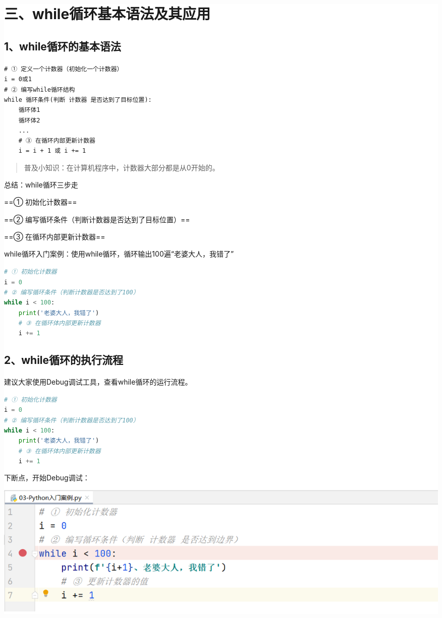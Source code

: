 # 三、while循环基本语法及其应用

## 1、while循环的基本语法

```3 
# ① 定义一个计数器（初始化一个计数器）
i = 0或1
# ② 编写while循环结构
while 循环条件(判断 计数器 是否达到了目标位置):
	循环体1
	循环体2
	...
	# ③ 在循环内部更新计数器
	i = i + 1 或 i += 1
```

> 普及小知识：在计算机程序中，计数器大部分都是从0开始的。

总结：while循环三步走

==① 初始化计数器==

==② 编写循环条件（判断计数器是否达到了目标位置）==

==③ 在循环内部更新计数器==

while循环入门案例：使用while循环，循环输出100遍“老婆大人，我错了”

```python
# ① 初始化计数器
i = 0
# ② 编写循环条件（判断计数器是否达到了100）
while i < 100:
    print('老婆大人，我错了')
    # ③ 在循环体内部更新计数器
    i += 1
```

## 2、while循环的执行流程

建议大家使用Debug调试工具，查看while循环的运行流程。

```python
# ① 初始化计数器
i = 0
# ② 编写循环条件（判断计数器是否达到了100）
while i < 100:
    print('老婆大人，我错了')
    # ③ 在循环体内部更新计数器
    i += 1
```

下断点，开始Debug调试：

![image-20210309103001017](media/image-20210309103001017.png)